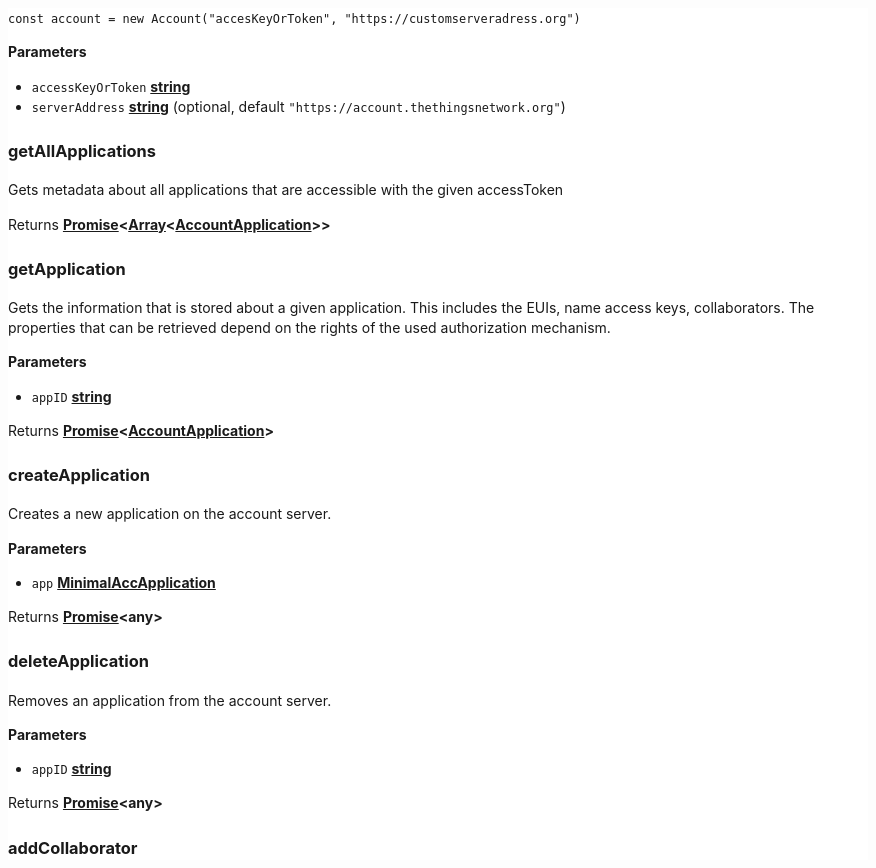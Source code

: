     const account = new Account("accesKeyOrToken", "https://customserveradress.org")

**Parameters**

-   `accessKeyOrToken` **[string](https://developer.mozilla.org/en-US/docs/Web/JavaScript/Reference/Global_Objects/String)** 
-   `serverAddress` **[string](https://developer.mozilla.org/en-US/docs/Web/JavaScript/Reference/Global_Objects/String)**  (optional, default `"https://account.thethingsnetwork.org"`)

### getAllApplications

Gets metadata about all applications that are accessible with
the given accessToken

Returns **[Promise](https://developer.mozilla.org/en-US/docs/Web/JavaScript/Reference/Global_Objects/Promise)&lt;[Array](https://developer.mozilla.org/en-US/docs/Web/JavaScript/Reference/Global_Objects/Array)&lt;[AccountApplication](#accountapplication)>>** 

### getApplication

Gets the information that is stored about a given application.
This includes the EUIs, name access keys, collaborators.
The properties that can be retrieved depend on the rights of
the used authorization mechanism.

**Parameters**

-   `appID` **[string](https://developer.mozilla.org/en-US/docs/Web/JavaScript/Reference/Global_Objects/String)** 

Returns **[Promise](https://developer.mozilla.org/en-US/docs/Web/JavaScript/Reference/Global_Objects/Promise)&lt;[AccountApplication](#accountapplication)>** 

### createApplication

Creates a new application on the account server.

**Parameters**

-   `app` **[MinimalAccApplication](#minimalaccapplication)** 

Returns **[Promise](https://developer.mozilla.org/en-US/docs/Web/JavaScript/Reference/Global_Objects/Promise)&lt;any>** 

### deleteApplication

Removes an application from the account server.

**Parameters**

-   `appID` **[string](https://developer.mozilla.org/en-US/docs/Web/JavaScript/Reference/Global_Objects/String)** 

Returns **[Promise](https://developer.mozilla.org/en-US/docs/Web/JavaScript/Reference/Global_Objects/Promise)&lt;any>** 

### addCollaborator
